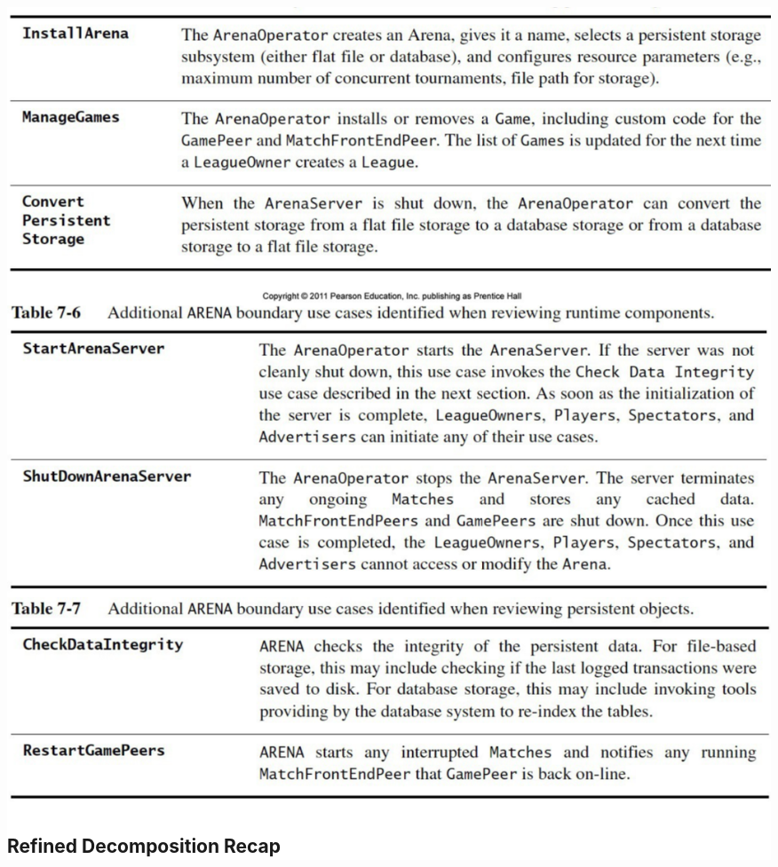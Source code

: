 ![boundary-use-case](../img/boundary-use-case.png)
![boundary-use-case2](../img/boundary-use-case2.png)

## Refined Decomposition Recap
